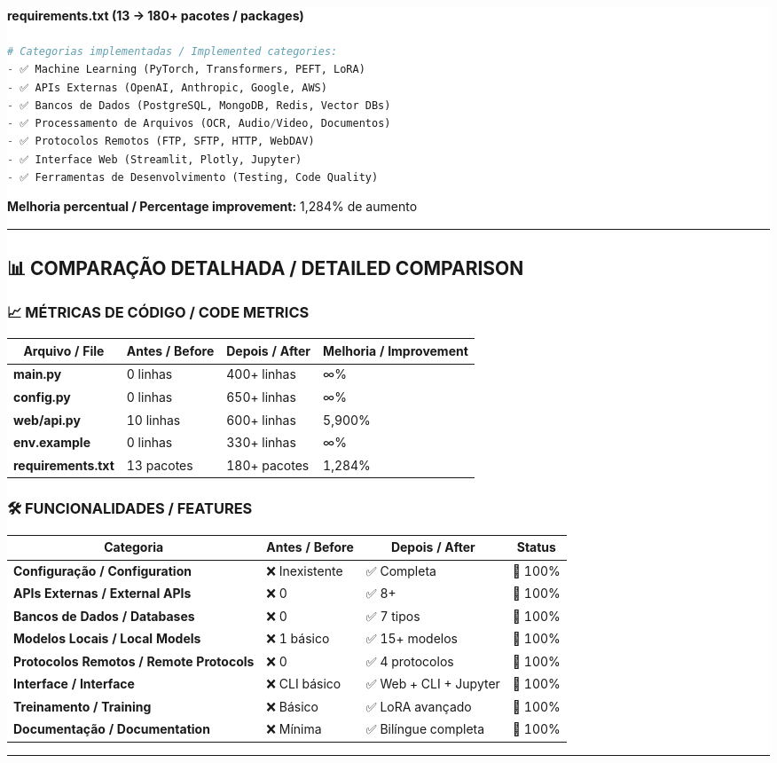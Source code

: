 #### **requirements.txt (13 → 180+ pacotes / packages)**

```python
# Categorias implementadas / Implemented categories:
- ✅ Machine Learning (PyTorch, Transformers, PEFT, LoRA)
- ✅ APIs Externas (OpenAI, Anthropic, Google, AWS)
- ✅ Bancos de Dados (PostgreSQL, MongoDB, Redis, Vector DBs)
- ✅ Processamento de Arquivos (OCR, Audio/Video, Documentos)
- ✅ Protocolos Remotos (FTP, SFTP, HTTP, WebDAV)
- ✅ Interface Web (Streamlit, Plotly, Jupyter)
- ✅ Ferramentas de Desenvolvimento (Testing, Code Quality)
```

**Melhoria percentual / Percentage improvement:** 1,284% de aumento

---

## 📊 COMPARAÇÃO DETALHADA / DETAILED COMPARISON

### 📈 MÉTRICAS DE CÓDIGO / CODE METRICS

| Arquivo / File       | Antes / Before | Depois / After | Melhoria / Improvement |
| -------------------- | -------------- | -------------- | ---------------------- |
| **main.py**          | 0 linhas       | 400+ linhas    | ∞%                     |
| **config.py**        | 0 linhas       | 650+ linhas    | ∞%                     |
| **web/api.py**       | 10 linhas      | 600+ linhas    | 5,900%                 |
| **env.example**      | 0 linhas       | 330+ linhas    | ∞%                     |
| **requirements.txt** | 13 pacotes     | 180+ pacotes   | 1,284%                 |

### 🛠️ FUNCIONALIDADES / FEATURES

| Categoria                                 | Antes / Before | Depois / After         | Status  |
| ----------------------------------------- | -------------- | ---------------------- | ------- |
| **Configuração / Configuration**          | ❌ Inexistente | ✅ Completa            | 🎯 100% |
| **APIs Externas / External APIs**         | ❌ 0           | ✅ 8+                  | 🎯 100% |
| **Bancos de Dados / Databases**           | ❌ 0           | ✅ 7 tipos             | 🎯 100% |
| **Modelos Locais / Local Models**         | ❌ 1 básico    | ✅ 15+ modelos         | 🎯 100% |
| **Protocolos Remotos / Remote Protocols** | ❌ 0           | ✅ 4 protocolos        | 🎯 100% |
| **Interface / Interface**                 | ❌ CLI básico  | ✅ Web + CLI + Jupyter | 🎯 100% |
| **Treinamento / Training**                | ❌ Básico      | ✅ LoRA avançado       | 🎯 100% |
| **Documentação / Documentation**          | ❌ Mínima      | ✅ Bilíngue completa   | 🎯 100% |

---
